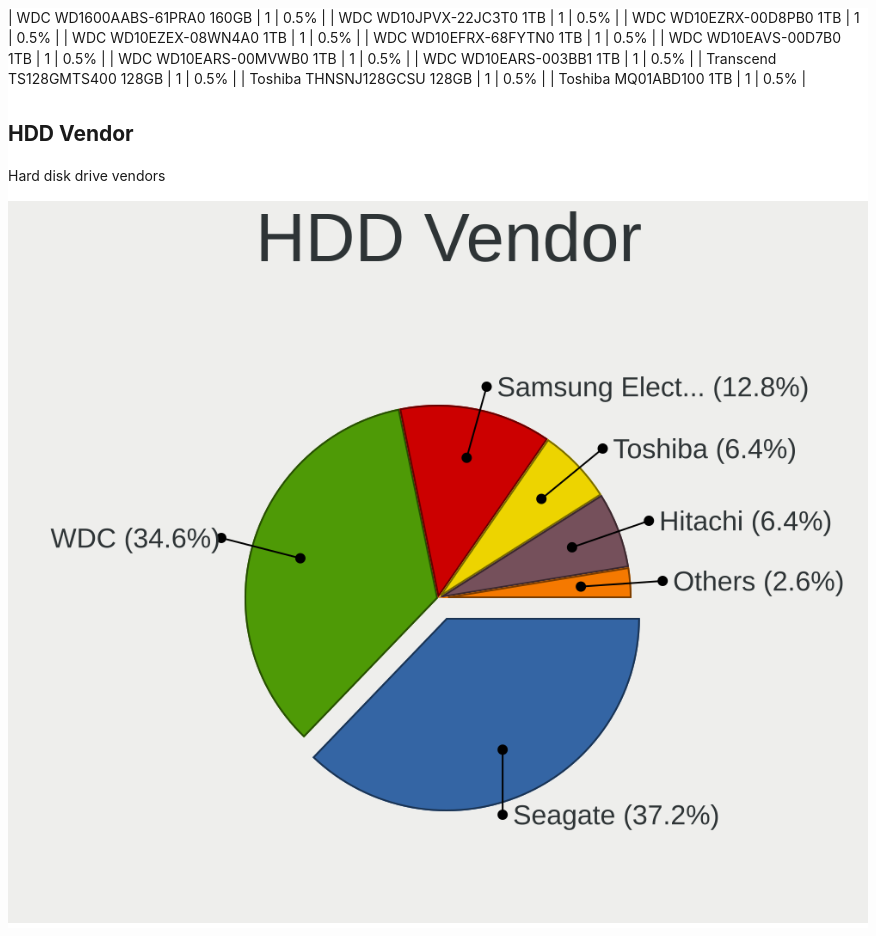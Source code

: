 | WDC WD1600AABS-61PRA0 160GB         | 1        | 0.5%    |
| WDC WD10JPVX-22JC3T0 1TB            | 1        | 0.5%    |
| WDC WD10EZRX-00D8PB0 1TB            | 1        | 0.5%    |
| WDC WD10EZEX-08WN4A0 1TB            | 1        | 0.5%    |
| WDC WD10EFRX-68FYTN0 1TB            | 1        | 0.5%    |
| WDC WD10EAVS-00D7B0 1TB             | 1        | 0.5%    |
| WDC WD10EARS-00MVWB0 1TB            | 1        | 0.5%    |
| WDC WD10EARS-003BB1 1TB             | 1        | 0.5%    |
| Transcend TS128GMTS400 128GB        | 1        | 0.5%    |
| Toshiba THNSNJ128GCSU 128GB         | 1        | 0.5%    |
| Toshiba MQ01ABD100 1TB              | 1        | 0.5%    |

HDD Vendor
----------

Hard disk drive vendors

![HDD Vendor](./images/pie_chart_bsd/drive_hdd_vendor.svg)
